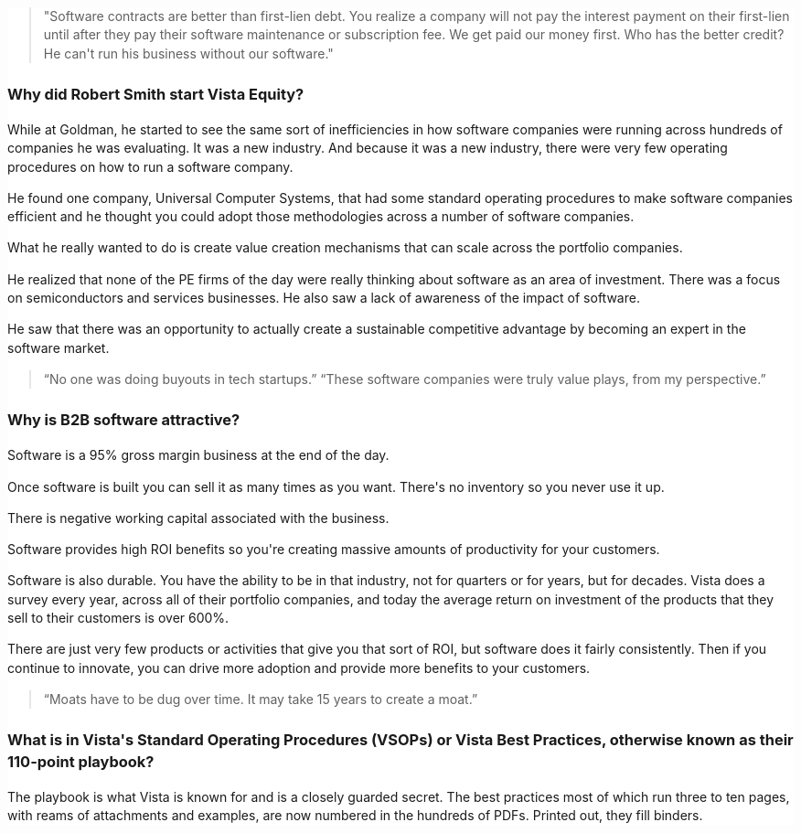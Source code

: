 > "Software contracts are better than first-lien debt. You realize a company will not pay the interest payment on their first-lien until after they pay their software maintenance or subscription fee. We get paid our money first. Who has the better credit? He can't run his business without our software."

### **Why did Robert Smith start Vista Equity?**

While at Goldman, he started to see the same sort of inefficiencies in how software companies were running across hundreds of companies he was evaluating. It was a new industry. And because it was a new industry, there were very few operating procedures on how to run a software company.

He found one company, Universal Computer Systems, that had some standard operating procedures to make software companies efficient and he thought you could adopt those methodologies across a number of software companies.

What he really wanted to do is create value creation mechanisms that can scale across the portfolio companies.

He realized that none of the PE firms of the day were really thinking about software as an area of investment. There was a focus on semiconductors and services businesses. He also saw a lack of awareness of the impact of software.

He saw that there was an opportunity to actually create a sustainable competitive advantage by becoming an expert in the software market.

> “No one was doing buyouts in tech startups.” “These software companies were truly value plays, from my perspective.”

### **Why is B2B software attractive?**

Software is a 95% gross margin business at the end of the day.

Once software is built you can sell it as many times as you want. There's no inventory so you never use it up.

There is negative working capital associated with the business.

Software provides high ROI benefits so you're creating massive amounts of productivity for your customers.

Software is also durable. You have the ability to be in that industry, not for quarters or for years, but for decades. Vista does a survey every year, across all of their portfolio companies, and today the average return on investment of the products that they sell to their customers is over 600%.

There are just very few products or activities that give you that sort of ROI, but software does it fairly consistently. Then if you continue to innovate, you can drive more adoption and provide more benefits to your customers.

> “Moats have to be dug over time. It may take 15 years to create a moat.”

### **What is in Vista's Standard Operating Procedures (VSOPs) or Vista Best Practices, otherwise known as their 110-point playbook?**

The playbook is what Vista is known for and is a closely guarded secret. The best practices most of which run three to ten pages, with reams of attachments and examples, are now numbered in the hundreds of PDFs. Printed out, they fill binders.

